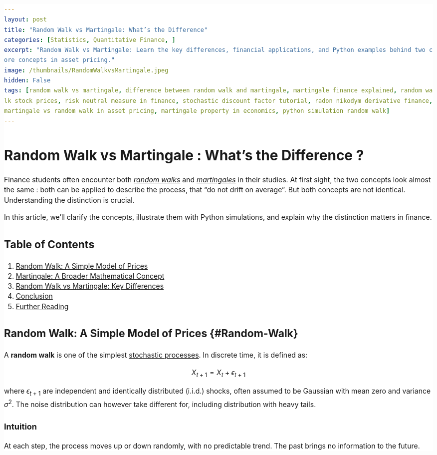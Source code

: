 ```yaml
---
layout: post
title: "Random Walk vs Martingale: What’s the Difference"
categories: [Statistics, Quantitative Finance, ]
excerpt: "Random Walk vs Martingale: Learn the key differences, financial applications, and Python examples behind two core concepts in asset pricing."
image: /thumbnails/RandomWalkvsMartingale.jpeg
hidden: False
tags: [random walk vs martingale, difference between random walk and martingale, martingale finance explained, random walk stock prices, risk neutral measure in finance, stochastic discount factor tutorial, radon nikodym derivative finance, martingale vs random walk in asset pricing, martingale property in economics, python simulation random walk]
---
```


# Random Walk vs Martingale : What’s the Difference ? 

Finance students often encounter both [*random walks*](https://en.wikipedia.org/wiki/Random_walk) and [*martingales*](https://fr.wikipedia.org/wiki/Martingale_(calcul_stochastique)) in their studies. At first sight, the two concepts look almost the same : both can be applied to describe the process, that “do not drift on average”. But both concepts are not identical. Understanding the distinction is crucial.  

In this article, we’ll clarify the concepts, illustrate them with Python simulations, and explain why the distinction matters in finance.  

## Table of Contents

1. [Random Walk: A Simple Model of Prices](#Random-Walk)  
2. [Martingale: A Broader Mathematical Concept](#Martingale)  
3. [Random Walk vs Martingale: Key Differences](#KeyDifferences)  
4. [Conclusion](#Conclusion)  
5. [Further Reading](#Further_Reading)

## Random Walk: A Simple Model of Prices  {#Random-Walk}

A **random walk** is one of the simplest [stochastic processes](https://en.wikipedia.org/wiki/Stochastic_process). In discrete time, it is defined as:

$$
X_{t+1} = X_t + \epsilon_{t+1}
$$

where $\epsilon_{t+1}$ are independent and identically distributed (i.i.d.) shocks, often assumed to be Gaussian with mean zero and variance $\sigma^2$. The noise distribution can however take different for, including distribution with heavy tails.

### Intuition

At each step, the process moves up or down randomly, with no predictable trend. The past brings no information to the future.
